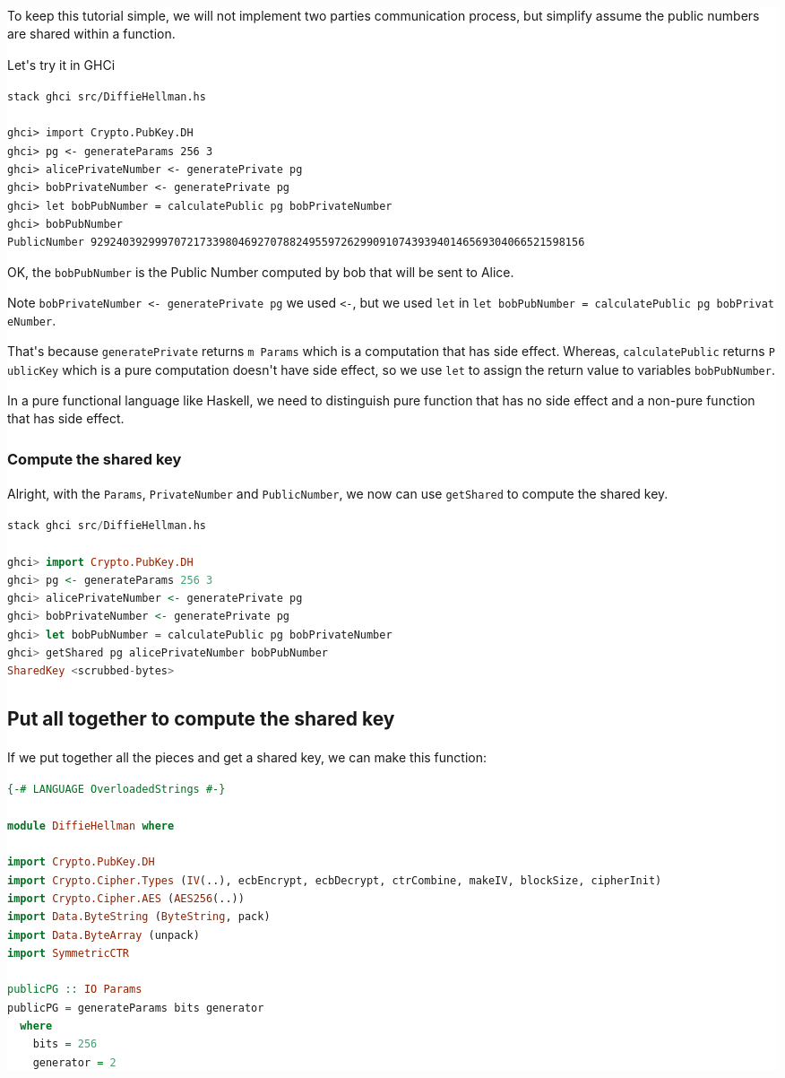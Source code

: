 To keep this tutorial simple, we will not implement two parties communication process, but simplify assume the public numbers are shared within a function.

Let's try it in GHCi
```
stack ghci src/DiffieHellman.hs

ghci> import Crypto.PubKey.DH
ghci> pg <- generateParams 256 3
ghci> alicePrivateNumber <- generatePrivate pg
ghci> bobPrivateNumber <- generatePrivate pg
ghci> let bobPubNumber = calculatePublic pg bobPrivateNumber
ghci> bobPubNumber
PublicNumber 92924039299970721733980469270788249559726299091074393940146569304066521598156
```

OK, the `bobPubNumber` is the Public Number computed by bob that will be sent to Alice.


Note `bobPrivateNumber <- generatePrivate pg` we used `<-`, but we used `let` in `let bobPubNumber = calculatePublic pg bobPrivateNumber`.

That's because `generatePrivate` returns `m Params` which is a computation that has side effect. Whereas, `calculatePublic` returns `PublicKey` which is a pure computation doesn't have side effect, so we use `let` to assign the return value to variables `bobPubNumber`.

In a pure functional language like Haskell, we need to distinguish pure function that has no side effect and a non-pure function that has side effect.

### Compute the shared key
Alright, with the `Params`, `PrivateNumber` and `PublicNumber`, we now can use `getShared` to compute the shared key.

```haskell
stack ghci src/DiffieHellman.hs

ghci> import Crypto.PubKey.DH
ghci> pg <- generateParams 256 3
ghci> alicePrivateNumber <- generatePrivate pg
ghci> bobPrivateNumber <- generatePrivate pg
ghci> let bobPubNumber = calculatePublic pg bobPrivateNumber
ghci> getShared pg alicePrivateNumber bobPubNumber
SharedKey <scrubbed-bytes>
```

## Put all together to compute the shared key
If we put together all the pieces and get a shared key, we can make this function:


```haskell
{-# LANGUAGE OverloadedStrings #-}

module DiffieHellman where

import Crypto.PubKey.DH
import Crypto.Cipher.Types (IV(..), ecbEncrypt, ecbDecrypt, ctrCombine, makeIV, blockSize, cipherInit)
import Crypto.Cipher.AES (AES256(..))
import Data.ByteString (ByteString, pack)
import Data.ByteArray (unpack)
import SymmetricCTR

publicPG :: IO Params
publicPG = generateParams bits generator
  where
    bits = 256
    generator = 2

```